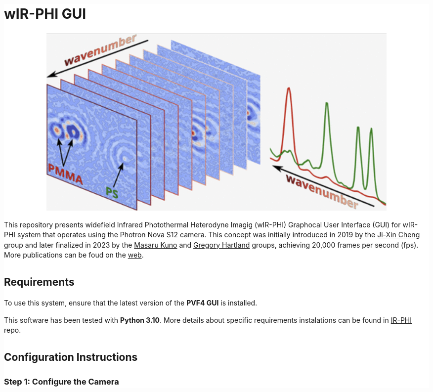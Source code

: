 # wIR-PHI GUI

<div align="center">
    <img src="TOC.png" width="80%">
</div>

This repository presents widefield Infrared Photothermal Heterodyne Imagig (wIR-PHI) Graphocal User Interface (GUI) for wIR-PHI system that operates using the Photron Nova S12 camera. This concept was initially introduced in 2019 by the [Ji-Xin Cheng](https://www.science.org/doi/10.1126/sciadv.aav7127#:~:text=Our%20widefield%20photothermal%20sensing%20microscope%20enabled%20chemical%20imaging%20at%20a) group and later finalized in 2023 by the [Masaru Kuno](https://www.spiedigitallibrary.org/conference-proceedings-of-spie/12392/1239203/Widefield-infrared-photothermal-imaging-and-spectroscopy/10.1117/12.2648082.short#_=_) and [Gregory Hartland](https://pubs.acs.org/doi/abs/10.1021/acsphotonics.3c00559) groups, achieving 20,000 frames per second (fps). More publications can be foud on the [web](https://scholar.google.com/scholar?hl=en&as_sdt=0%2C5&q=ir-phi&btnG=).

## Requirements

To use this system, ensure that the latest version of the **PVF4 GUI** is installed.

This software has been tested with **Python 3.10**.
More details about specific requirements instalations can be found in [IR-PHI](https://github.com/kirill-kniazev/IR-PHI/) repo.

## Configuration Instructions

### Step 1: Configure the Camera
